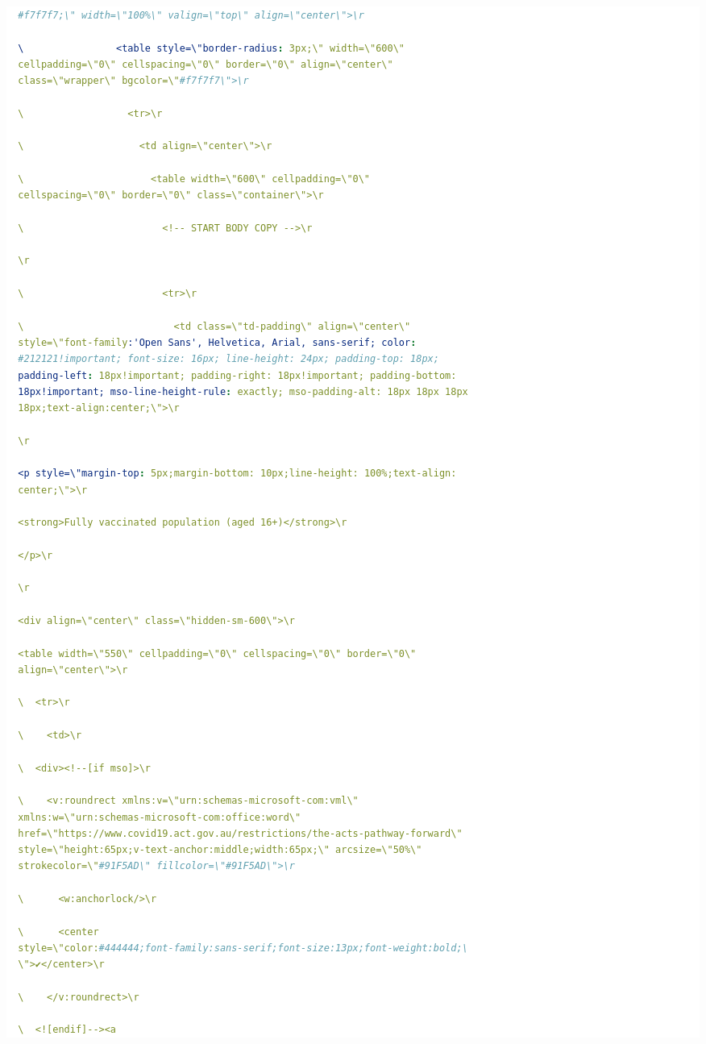 ```yaml
  #f7f7f7;\" width=\"100%\" valign=\"top\" align=\"center\">\r

  \                <table style=\"border-radius: 3px;\" width=\"600\"
  cellpadding=\"0\" cellspacing=\"0\" border=\"0\" align=\"center\"
  class=\"wrapper\" bgcolor=\"#f7f7f7\">\r

  \                  <tr>\r

  \                    <td align=\"center\">\r

  \                      <table width=\"600\" cellpadding=\"0\"
  cellspacing=\"0\" border=\"0\" class=\"container\">\r

  \                        <!-- START BODY COPY -->\r

  \r

  \                        <tr>\r

  \                          <td class=\"td-padding\" align=\"center\"
  style=\"font-family:'Open Sans', Helvetica, Arial, sans-serif; color:
  #212121!important; font-size: 16px; line-height: 24px; padding-top: 18px;
  padding-left: 18px!important; padding-right: 18px!important; padding-bottom:
  18px!important; mso-line-height-rule: exactly; mso-padding-alt: 18px 18px 18px
  18px;text-align:center;\">\r

  \r

  <p style=\"margin-top: 5px;margin-bottom: 10px;line-height: 100%;text-align:
  center;\">\r

  <strong>Fully vaccinated population (aged 16+)</strong>\r

  </p>\r

  \r

  <div align=\"center\" class=\"hidden-sm-600\">\r

  <table width=\"550\" cellpadding=\"0\" cellspacing=\"0\" border=\"0\"
  align=\"center\">\r

  \  <tr>\r

  \    <td>\r

  \  <div><!--[if mso]>\r

  \    <v:roundrect xmlns:v=\"urn:schemas-microsoft-com:vml\"
  xmlns:w=\"urn:schemas-microsoft-com:office:word\"
  href=\"https://www.covid19.act.gov.au/restrictions/the-acts-pathway-forward\"
  style=\"height:65px;v-text-anchor:middle;width:65px;\" arcsize=\"50%\"
  strokecolor=\"#91F5AD\" fillcolor=\"#91F5AD\">\r

  \      <w:anchorlock/>\r

  \      <center
  style=\"color:#444444;font-family:sans-serif;font-size:13px;font-weight:bold;\
  \">✔</center>\r

  \    </v:roundrect>\r

  \  <![endif]--><a
```